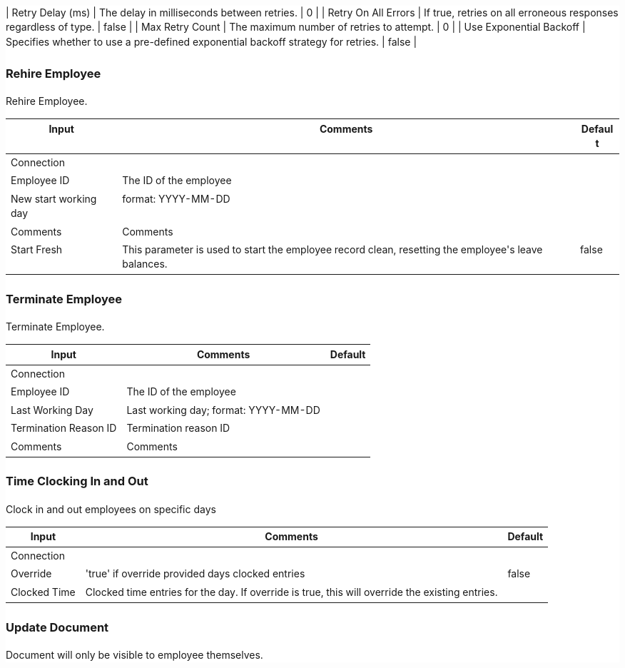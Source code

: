 | Retry Delay (ms)        | The delay in milliseconds between retries.                                                                                                                                                                         | 0       |
| Retry On All Errors     | If true, retries on all erroneous responses regardless of type.                                                                                                                                                    | false   |
| Max Retry Count         | The maximum number of retries to attempt.                                                                                                                                                                          | 0       |
| Use Exponential Backoff | Specifies whether to use a pre-defined exponential backoff strategy for retries.                                                                                                                                   | false   |

### Rehire Employee

Rehire Employee.

| Input                 | Comments                                                                                            | Default |
| --------------------- | --------------------------------------------------------------------------------------------------- | ------- |
| Connection            |                                                                                                     |         |
| Employee ID           | The ID of the employee                                                                              |         |
| New start working day | format: YYYY-MM-DD                                                                                  |         |
| Comments              | Comments                                                                                            |         |
| Start Fresh           | This parameter is used to start the employee record clean, resetting the employee's leave balances. | false   |

### Terminate Employee

Terminate Employee.

| Input                 | Comments                             | Default |
| --------------------- | ------------------------------------ | ------- |
| Connection            |                                      |         |
| Employee ID           | The ID of the employee               |         |
| Last Working Day      | Last working day; format: YYYY-MM-DD |         |
| Termination Reason ID | Termination reason ID                |         |
| Comments              | Comments                             |         |

### Time Clocking In and Out

Clock in and out employees on specific days

| Input        | Comments                                                                                        | Default |
| ------------ | ----------------------------------------------------------------------------------------------- | ------- |
| Connection   |                                                                                                 |         |
| Override     | 'true' if override provided days clocked entries                                                | false   |
| Clocked Time | Clocked time entries for the day. If override is true, this will override the existing entries. |         |

### Update Document

Document will only be visible to employee themselves.
